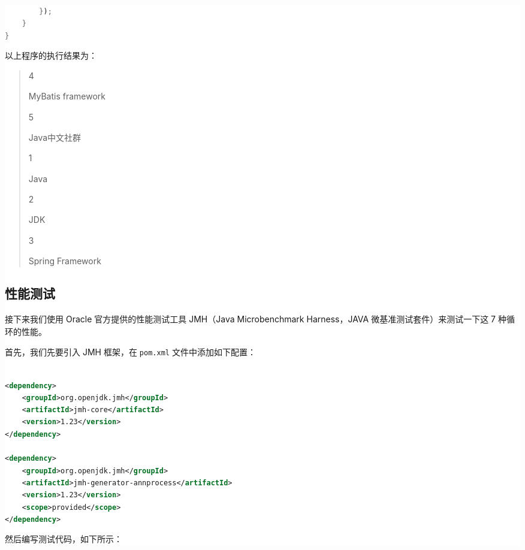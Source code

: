 ```java
        });
    }
}

```

以上程序的执行结果为：

> 4
> 
> MyBatis framework
> 
> 5
> 
> Java中文社群
> 
> 1
> 
> Java
> 
> 2
> 
> JDK
> 
> 3
> 
> Spring Framework

性能测试
----

接下来我们使用 Oracle 官方提供的性能测试工具 JMH（Java Microbenchmark Harness，JAVA 微基准测试套件）来测试一下这 7 种循环的性能。

首先，我们先要引入 JMH 框架，在 `pom.xml` 文件中添加如下配置：

```xml

<dependency>
    <groupId>org.openjdk.jmh</groupId>
    <artifactId>jmh-core</artifactId>
    <version>1.23</version>
</dependency>

<dependency>
    <groupId>org.openjdk.jmh</groupId>
    <artifactId>jmh-generator-annprocess</artifactId>
    <version>1.23</version>
    <scope>provided</scope>
</dependency>

```

然后编写测试代码，如下所示：
